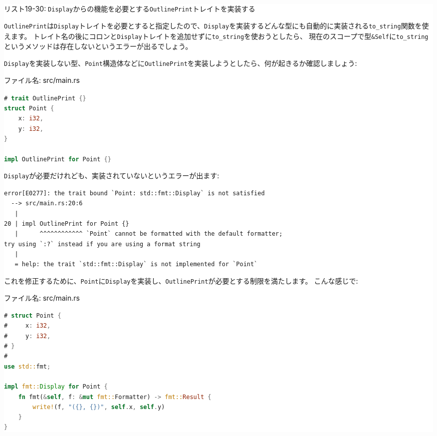 


<span class="caption">リスト19-30: `Display`からの機能を必要とする`OutlinePrint`トレイトを実装する</span>








`OutlinePrint`は`Display`トレイトを必要とすると指定したので、`Display`を実装するどんな型にも自動的に実装される`to_string`関数を使えます。
トレイト名の後にコロンと`Display`トレイトを追加せずに`to_string`を使おうとしたら、
現在のスコープで型`&Self`に`to_string`というメソッドは存在しないというエラーが出るでしょう。




`Display`を実装しない型、`Point`構造体などに`OutlinePrint`を実装しようとしたら、何が起きるか確認しましょう:



<span class="filename">ファイル名: src/main.rs</span>

```rust
# trait OutlinePrint {}
struct Point {
    x: i32,
    y: i32,
}

impl OutlinePrint for Point {}
```



`Display`が必要だけれども、実装されていないというエラーが出ます:

```text
error[E0277]: the trait bound `Point: std::fmt::Display` is not satisfied
  --> src/main.rs:20:6
   |
20 | impl OutlinePrint for Point {}
   |      ^^^^^^^^^^^^ `Point` cannot be formatted with the default formatter;
try using `:?` instead if you are using a format string
   |
   = help: the trait `std::fmt::Display` is not implemented for `Point`
```




これを修正するために、`Point`に`Display`を実装し、`OutlinePrint`が必要とする制限を満たします。
こんな感じで:



<span class="filename">ファイル名: src/main.rs</span>

```rust
# struct Point {
#     x: i32,
#     y: i32,
# }
#
use std::fmt;

impl fmt::Display for Point {
    fn fmt(&self, f: &mut fmt::Formatter) -> fmt::Result {
        write!(f, "({}, {})", self.x, self.y)
    }
}
```

